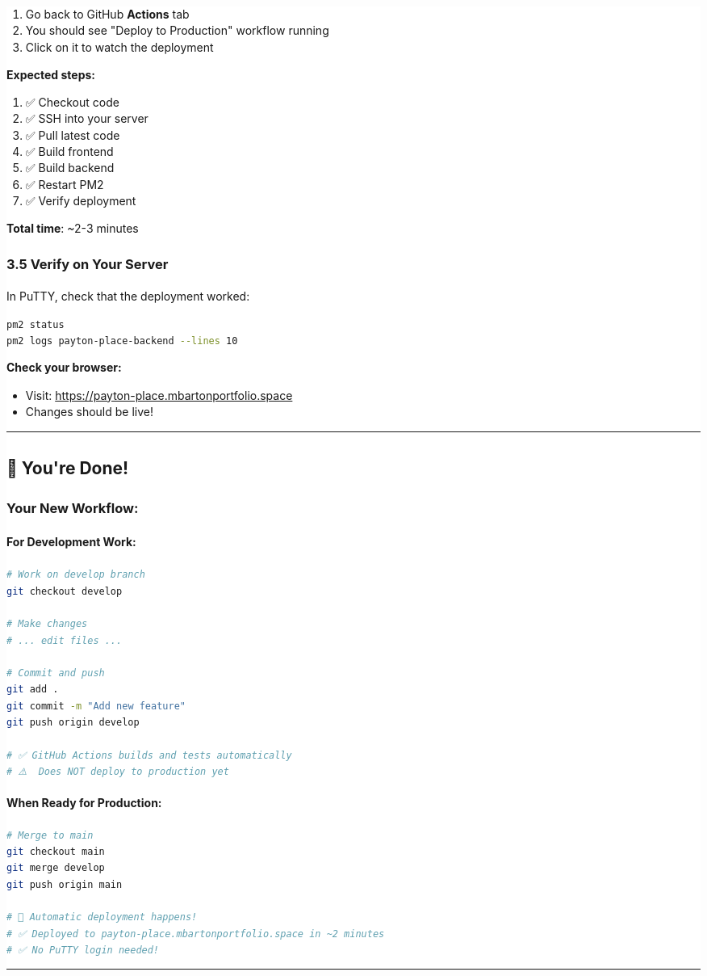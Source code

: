1. Go back to GitHub **Actions** tab
2. You should see "Deploy to Production" workflow running
3. Click on it to watch the deployment

**Expected steps:**
1. ✅ Checkout code
2. ✅ SSH into your server
3. ✅ Pull latest code
4. ✅ Build frontend
5. ✅ Build backend
6. ✅ Restart PM2
7. ✅ Verify deployment

**Total time**: ~2-3 minutes

### 3.5 Verify on Your Server

In PuTTY, check that the deployment worked:

```bash
pm2 status
pm2 logs payton-place-backend --lines 10
```

**Check your browser:**
- Visit: https://payton-place.mbartonportfolio.space
- Changes should be live!

---

## 🎊 You're Done!

### Your New Workflow:

#### **For Development Work:**
```bash
# Work on develop branch
git checkout develop

# Make changes
# ... edit files ...

# Commit and push
git add .
git commit -m "Add new feature"
git push origin develop

# ✅ GitHub Actions builds and tests automatically
# ⚠️  Does NOT deploy to production yet
```

#### **When Ready for Production:**
```bash
# Merge to main
git checkout main
git merge develop
git push origin main

# 🚀 Automatic deployment happens!
# ✅ Deployed to payton-place.mbartonportfolio.space in ~2 minutes
# ✅ No PuTTY login needed!
```

---